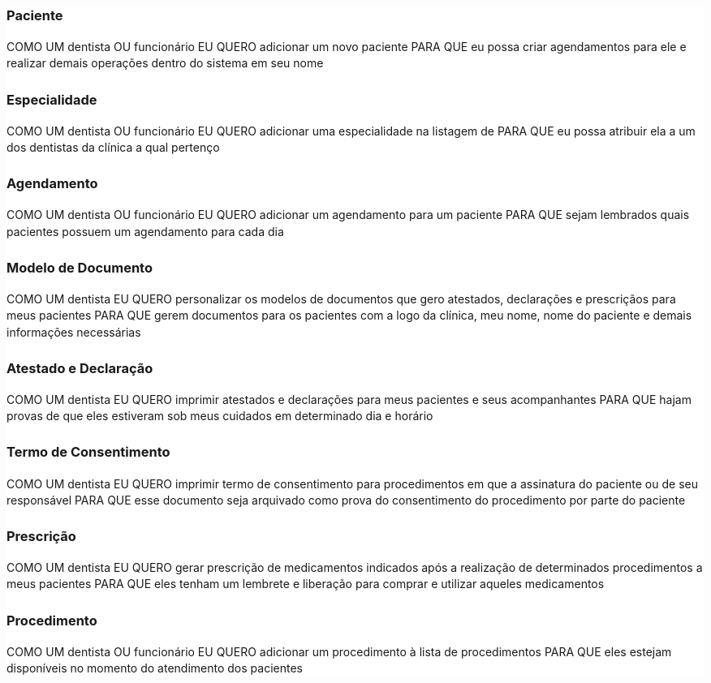 ### Paciente
COMO UM dentista
OU funcionário
EU QUERO adicionar um novo paciente 
PARA QUE eu possa criar agendamentos para ele e realizar demais operações dentro do sistema em seu nome

### Especialidade
COMO UM dentista
OU funcionário
EU QUERO adicionar uma especialidade na listagem de 
PARA QUE eu possa atribuir ela a um dos dentistas da clínica a qual pertenço

### Agendamento
COMO UM dentista
OU funcionário
EU QUERO adicionar um agendamento para um paciente
PARA QUE sejam lembrados quais pacientes possuem um agendamento para cada dia

### Modelo de Documento
COMO UM dentista
EU QUERO personalizar os modelos de documentos que gero atestados, declarações e prescriçãos para meus pacientes
PARA QUE gerem documentos para os pacientes com a logo da clínica, meu nome, nome do paciente e demais informações necessárias

### Atestado e Declaração
COMO UM dentista
EU QUERO imprimir atestados e declarações para meus pacientes e seus acompanhantes
PARA QUE hajam provas de que eles estiveram sob meus cuidados em determinado dia e horário

### Termo de Consentimento
COMO UM dentista
EU QUERO imprimir termo de consentimento para procedimentos em que a assinatura do paciente ou de seu responsável 
PARA QUE esse documento seja arquivado como prova do consentimento do procedimento por parte do paciente

### Prescrição
COMO UM dentista
EU QUERO gerar prescrição de medicamentos indicados após a realização de determinados procedimentos a meus pacientes
PARA QUE eles tenham um lembrete e liberação para comprar e utilizar aqueles medicamentos

### Procedimento
COMO UM dentista
OU funcionário
EU QUERO adicionar um procedimento à lista de procedimentos
PARA QUE eles estejam disponíveis no momento do atendimento dos pacientes
